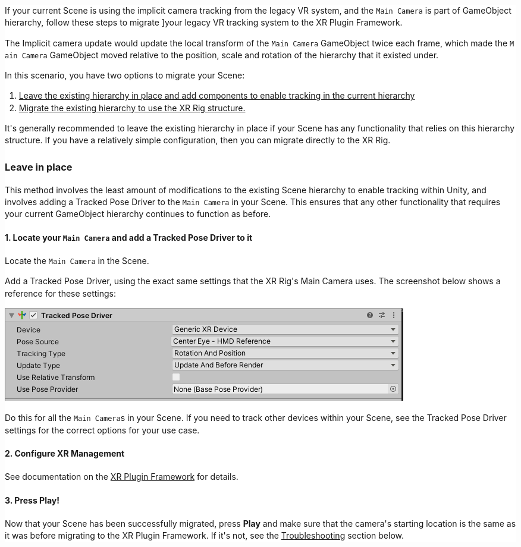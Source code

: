 If your current Scene is using the implicit camera tracking from the legacy VR system, and the `Main Camera` is part of GameObject hierarchy, follow these steps to migrate ]your legacy VR tracking system to the XR Plugin Framework. 

The Implicit camera update would update the local transform of the `Main Camera` GameObject twice each frame, which made the `Main Camera` GameObject moved relative to the position, scale and rotation of the hierarchy that it existed under.

In this scenario, you have two options to migrate your Scene:
1. [Leave the existing hierarchy in place and add components to enable tracking in the current hierarchy](#Leave-in-place)
2. [Migrate the existing hierarchy to use the XR Rig structure.](#Migrate-to-XR-Rig)

It's generally recommended to leave the existing hierarchy in place if your Scene has any functionality that relies on this hierarchy structure. If you have a relatively simple configuration, then you can migrate directly to the XR Rig.

### Leave in place

This method involves the least amount of modifications to the existing Scene hierarchy to enable tracking within Unity, and involves adding a Tracked Pose Driver to the `Main Camera` in your Scene. This ensures that any other functionality that requires your current GameObject hierarchy continues to function as before.

#### 1. Locate your `Main Camera` and add a Tracked Pose Driver to it

Locate the `Main Camera` in the Scene. 

Add a Tracked Pose Driver, using the exact same settings that the XR Rig's Main Camera uses. The screenshot below shows a reference for these settings:

![XR Rig TPD Defaults](Images/xrrigtpddefaults.png)

Do this for all the `Main Camera`s in your Scene. If you need to track other devices within your Scene, see the Tracked Pose Driver settings for the correct options for your use case.

#### 2. Configure XR Management

See documentation on the [XR Plugin Framework](https://docs.unity3d.com/Manual/XRPluginArchitecture.html) for details.

#### 3. Press Play!

Now that your Scene has been successfully migrated, press **Play** and make sure that the camera's starting location is the same as it was before migrating to the XR Plugin Framework. If it's not, see the [Troubleshooting](#Troubleshooting) section below.

